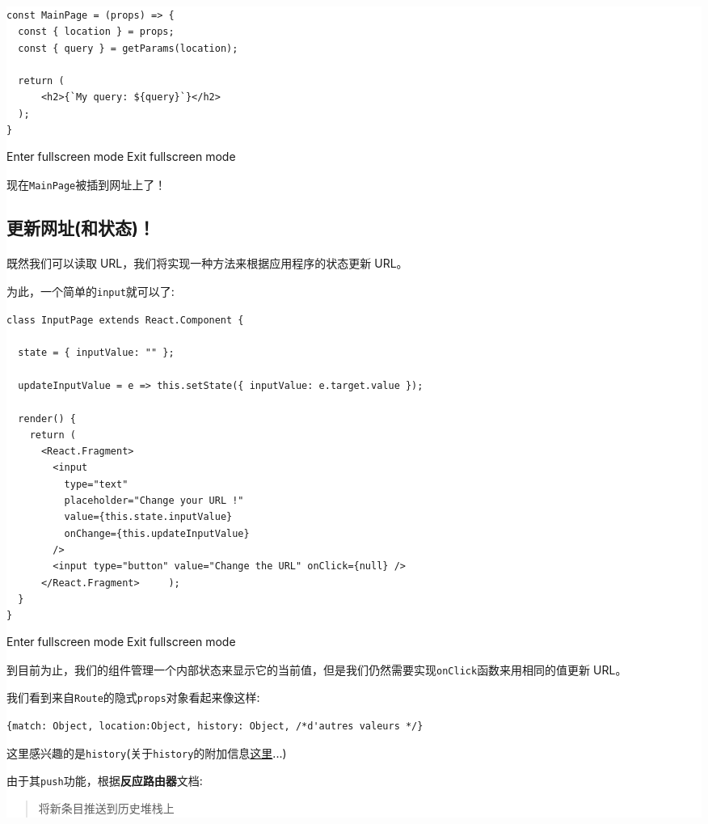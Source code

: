 ```
const MainPage = (props) => {
  const { location } = props;
  const { query } = getParams(location);

  return (
      <h2>{`My query: ${query}`}</h2>
  );
} 
```

Enter fullscreen mode Exit fullscreen mode

现在`MainPage`被插到网址上了！

## 更新网址(和状态)！

既然我们可以读取 URL，我们将实现一种方法来根据应用程序的状态更新 URL。

为此，一个简单的`input`就可以了:

```
class InputPage extends React.Component {

  state = { inputValue: "" };

  updateInputValue = e => this.setState({ inputValue: e.target.value });

  render() {
    return (
      <React.Fragment>
        <input
          type="text"
          placeholder="Change your URL !"
          value={this.state.inputValue}
          onChange={this.updateInputValue}
        />
        <input type="button" value="Change the URL" onClick={null} />
      </React.Fragment>     );
  }
} 
```

Enter fullscreen mode Exit fullscreen mode

到目前为止，我们的组件管理一个内部状态来显示它的当前值，但是我们仍然需要实现`onClick`函数来用相同的值更新 URL。

我们看到来自`Route`的隐式`props`对象看起来像这样:

`{match: Object, location:Object, history: Object, /*d'autres valeurs */}`

这里感兴趣的是`history`(关于`history`的附加信息[这里](https://reacttraining.com/react-router/web/api/history)...)

由于其`push`功能，根据**反应路由器**文档:

> 将新条目推送到历史堆栈上
